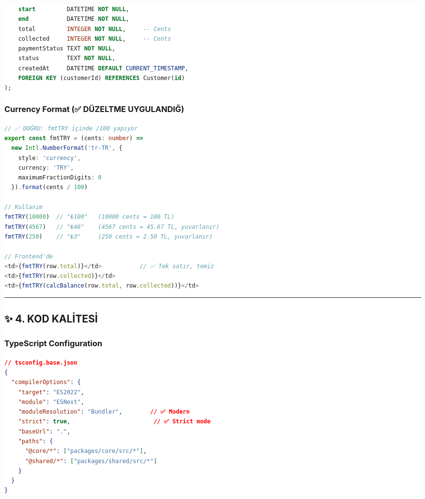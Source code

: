 ```sql
    start         DATETIME NOT NULL,
    end           DATETIME NOT NULL,
    total         INTEGER NOT NULL,     -- Cents
    collected     INTEGER NOT NULL,     -- Cents
    paymentStatus TEXT NOT NULL,
    status        TEXT NOT NULL,
    createdAt     DATETIME DEFAULT CURRENT_TIMESTAMP,
    FOREIGN KEY (customerId) REFERENCES Customer(id)
);
```

### Currency Format (✅ DÜZELTME UYGULANDIĞ)

```typescript
// ✅ DOĞRU: fmtTRY içinde /100 yapıyor
export const fmtTRY = (cents: number) =>
  new Intl.NumberFormat('tr-TR', {
    style: 'currency',
    currency: 'TRY',
    maximumFractionDigits: 0
  }).format(cents / 100)

// Kullanım
fmtTRY(10000)  // "₺100"   (10000 cents = 100 TL)
fmtTRY(4567)   // "₺46"    (4567 cents = 45.67 TL, yuvarlanır)
fmtTRY(250)    // "₺3"     (250 cents = 2.50 TL, yuvarlanır)

// Frontend'de
<td>{fmtTRY(row.total)}</td>           // ✅ Tek satır, temiz
<td>{fmtTRY(row.collected)}</td>
<td>{fmtTRY(calcBalance(row.total, row.collected))}</td>
```

---

## ✨ 4. KOD KALİTESİ

### TypeScript Configuration

```json
// tsconfig.base.json
{
  "compilerOptions": {
    "target": "ES2022",
    "module": "ESNext",
    "moduleResolution": "Bundler",        // ✅ Modern
    "strict": true,                        // ✅ Strict mode
    "baseUrl": ".",
    "paths": {
      "@core/*": ["packages/core/src/*"],
      "@shared/*": ["packages/shared/src/*"]
    }
  }
}
```
